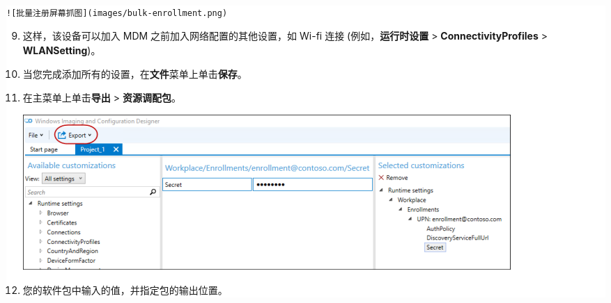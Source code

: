     ![批量注册屏幕抓图](images/bulk-enrollment.png)
9.  这样，该设备可以加入 MDM 之前加入网络配置的其他设置，如 Wi-fi 连接 (例如，**运行时设置** &gt; **ConnectivityProfiles** &gt; **WLANSetting**)。
10. 当您完成添加所有的设置，在**文件**菜单上单击**保存**。
11. 在主菜单上单击**导出** &gt; **资源调配包**。

    ![导出的 icd 菜单](images/bulk-enrollment2.png)
12. 您的软件包中输入的值，并指定包的输出位置。
